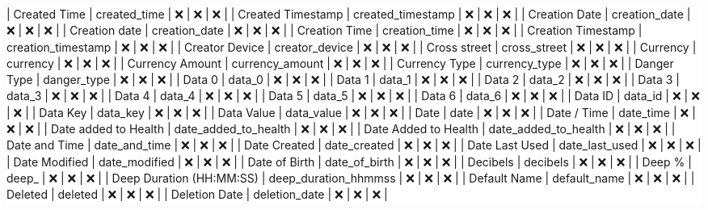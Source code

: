 | Created Time | created_time | ❌ | ❌ | ❌ |
| Created Timestamp | created_timestamp | ❌ | ❌ | ❌ |
| Creation Date | creation_date | ❌ | ❌ | ❌ |
| Creation date | creation_date | ❌ | ❌ | ❌ |
| Creation Time | creation_time | ❌ | ❌ | ❌ |
| Creation Timestamp | creation_timestamp | ❌ | ❌ | ❌ |
| Creator Device | creator_device | ❌ | ❌ | ❌ |
| Cross street | cross_street | ❌ | ❌ | ❌ |
| Currency | currency | ❌ | ❌ | ❌ |
| Currency Amount | currency_amount | ❌ | ❌ | ❌ |
| Currency Type | currency_type | ❌ | ❌ | ❌ |
| Danger Type | danger_type | ❌ | ❌ | ❌ |
| Data 0 | data_0 | ❌ | ❌ | ❌ |
| Data 1 | data_1 | ❌ | ❌ | ❌ |
| Data 2 | data_2 | ❌ | ❌ | ❌ |
| Data 3 | data_3 | ❌ | ❌ | ❌ |
| Data 4 | data_4 | ❌ | ❌ | ❌ |
| Data 5 | data_5 | ❌ | ❌ | ❌ |
| Data 6 | data_6 | ❌ | ❌ | ❌ |
| Data ID | data_id | ❌ | ❌ | ❌ |
| Data Key | data_key | ❌ | ❌ | ❌ |
| Data Value | data_value | ❌ | ❌ | ❌ |
| Date | date | ❌ | ❌ | ❌ |
| Date / Time | date_time | ❌ | ❌ | ❌ |
| Date added to Health | date_added_to_health | ❌ | ❌ | ❌ |
| Date Added to Health | date_added_to_health | ❌ | ❌ | ❌ |
| Date and Time | date_and_time | ❌ | ❌ | ❌ |
| Date Created | date_created | ❌ | ❌ | ❌ |
| Date Last Used | date_last_used | ❌ | ❌ | ❌ |
| Date Modified | date_modified | ❌ | ❌ | ❌ |
| Date of Birth | date_of_birth | ❌ | ❌ | ❌ |
| Decibels | decibels | ❌ | ❌ | ❌ |
| Deep % | deep_ | ❌ | ❌ | ❌ |
| Deep Duration (HH:MM:SS) | deep_duration_hhmmss | ❌ | ❌ | ❌ |
| Default Name | default_name | ❌ | ❌ | ❌ |
| Deleted | deleted | ❌ | ❌ | ❌ |
| Deletion Date | deletion_date | ❌ | ❌ | ❌ |